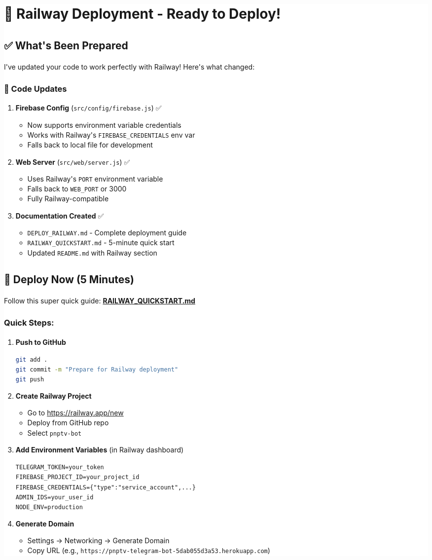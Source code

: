 # 🎉 Railway Deployment - Ready to Deploy!

## ✅ What's Been Prepared

I've updated your code to work perfectly with Railway! Here's what changed:

### 🔧 Code Updates

1. **Firebase Config** (`src/config/firebase.js`) ✅
   - Now supports environment variable credentials
   - Works with Railway's `FIREBASE_CREDENTIALS` env var
   - Falls back to local file for development

2. **Web Server** (`src/web/server.js`) ✅
   - Uses Railway's `PORT` environment variable
   - Falls back to `WEB_PORT` or 3000
   - Fully Railway-compatible

3. **Documentation Created** ✅
   - `DEPLOY_RAILWAY.md` - Complete deployment guide
   - `RAILWAY_QUICKSTART.md` - 5-minute quick start
   - Updated `README.md` with Railway section

## 🚀 Deploy Now (5 Minutes)

Follow this super quick guide: **[RAILWAY_QUICKSTART.md](RAILWAY_QUICKSTART.md)**

### Quick Steps:

1. **Push to GitHub**
   ```bash
   git add .
   git commit -m "Prepare for Railway deployment"
   git push
   ```

2. **Create Railway Project**
   - Go to https://railway.app/new
   - Deploy from GitHub repo
   - Select `pnptv-bot`

3. **Add Environment Variables** (in Railway dashboard)
   ```env
   TELEGRAM_TOKEN=your_token
   FIREBASE_PROJECT_ID=your_project_id
   FIREBASE_CREDENTIALS={"type":"service_account",...}
   ADMIN_IDS=your_user_id
   NODE_ENV=production
   ```

4. **Generate Domain**
   - Settings → Networking → Generate Domain
   - Copy URL (e.g., `https://pnptv-telegram-bot-5dab055d3a53.herokuapp.com`)
